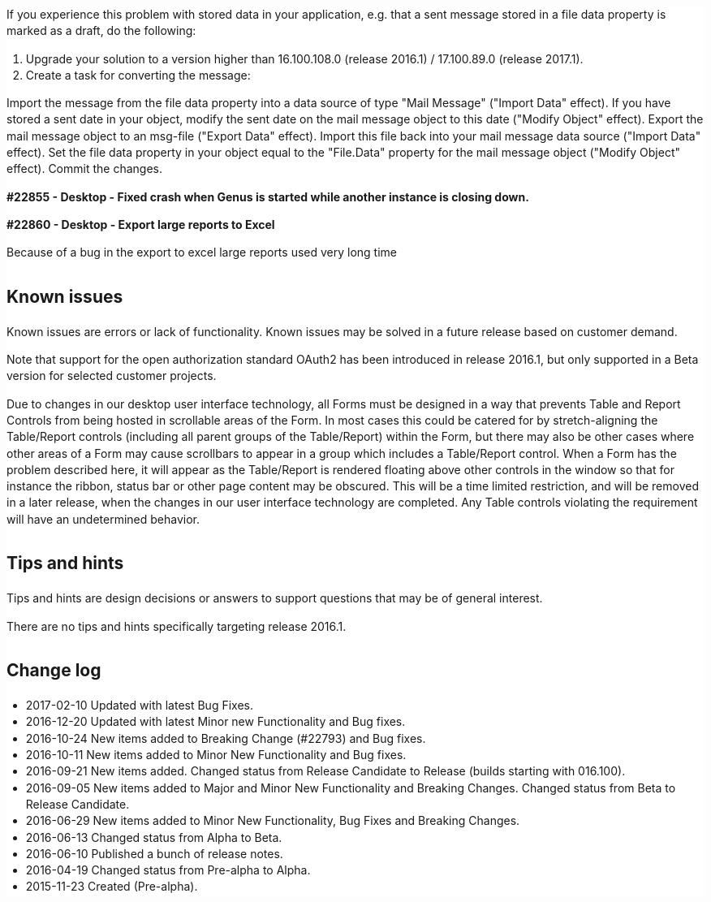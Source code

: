 If you experience this problem with stored data in your application, e.g. that a sent message stored in a file data property is marked as a draft, do the following:
 
1) Upgrade your solution to a version higher than 16.100.108.0 (release 2016.1) / 17.100.89.0 (release 2017.1).
2) Create a task for converting the message:
 
Import the message from the file data property into a data source of type "Mail Message" ("Import Data" effect). If you have stored a sent date in your object, modify the sent date on the mail message object to this date ("Modify Object" effect). Export the mail message object to an msg-file ("Export Data" effect). Import this file back into your mail message data source ("Import Data" effect). Set the file data property in your object equal to the "File.Data" property for the mail message object ("Modify Object" effect). Commit the changes.
 
**#22855 - Desktop - Fixed crash when Genus is started while another instance is closing down.**
 
**#22860 - Desktop - Export large reports to Excel**
 
Because of a bug in the export to excel large reports used very long time

## Known issues

Known issues are errors or lack of functionality. Known issues may be solved in a future release based on customer demand.
 
Note that support for the open authorization standard OAuth2 has been introduced in release 2016.1, but only supported in a Beta version for selected customer projects.
 
Due to changes in our desktop user interface technology, all Forms must be designed in a way that prevents Table and Report Controls from being hosted in scrollable areas of the Form. In most cases this could be catered for by stretch-aligning the Table/Report controls (including all parent groups of the Table/Report) within the Form, but there may also be other cases where other areas of a Form may cause scrollbars to appear in a group which includes a Table/Report control. When a Form has the problem described here, it will appear as the Table/Report is rendered floating above other controls in the window so that for instance the ribbon, status bar or other page content may be obscured. This will be a time limited restriction, and will be removed in a later release, when the changes in our user interface technology are completed. Any Table controls violating the requirement will have an undetermined behavior.

## Tips and hints

Tips and hints are design decisions or answers to support questions that may be of general interest.
 
There are no tips and hints specifically targeting release 2016.1.

## Change log

* 2017-02-10 Updated with latest Bug Fixes.
* 2016-12-20 Updated with latest Minor new Functionality and Bug fixes.
* 2016-10-24 New items added to Breaking Change (#22793) and Bug fixes.
* 2016-10-11 New items added to Minor New Functionality and Bug fixes.
* 2016-09-21 New items added. Changed status from Release Candidate to Release (builds starting with 016.100).
* 2016-09-05 New items added to Major and Minor New Functionality and Breaking Changes. Changed status from Beta to Release Candidate.
* 2016-06-29 New items added to Minor New Functionality, Bug Fixes and Breaking Changes.
* 2016-06-13 Changed status from Alpha to Beta.
* 2016-06-10 Published a bunch of release notes.
* 2016-04-19 Changed status from Pre-alpha to Alpha.
* 2015-11-23 Created (Pre-alpha).